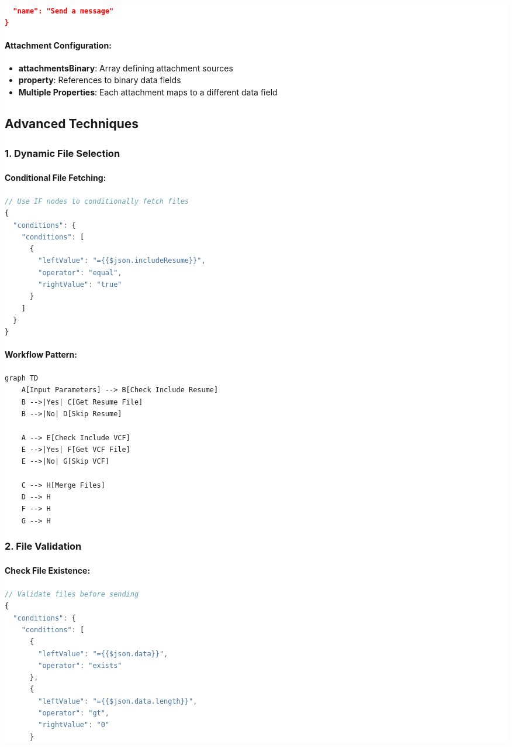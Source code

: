 ```json
  "name": "Send a message"
}
```

#### Attachment Configuration:
- **attachmentsBinary**: Array defining attachment sources
- **property**: References to binary data fields
- **Multiple Properties**: Each attachment maps to a different data field

## Advanced Techniques

### 1. **Dynamic File Selection**

#### Conditional File Fetching:
```javascript
// Use IF nodes to conditionally fetch files
{
  "conditions": {
    "conditions": [
      {
        "leftValue": "={{$json.includeResume}}",
        "operator": "equal",
        "rightValue": "true"
      }
    ]
  }
}
```

#### Workflow Pattern:
```mermaid
graph TD
    A[Input Parameters] --> B[Check Include Resume]
    B -->|Yes| C[Get Resume File]
    B -->|No| D[Skip Resume]
    
    A --> E[Check Include VCF]
    E -->|Yes| F[Get VCF File]
    E -->|No| G[Skip VCF]
    
    C --> H[Merge Files]
    D --> H
    F --> H
    G --> H
```

### 2. **File Validation**

#### Check File Existence:
```javascript
// Validate files before sending
{
  "conditions": {
    "conditions": [
      {
        "leftValue": "={{$json.data}}",
        "operator": "exists"
      },
      {
        "leftValue": "={{$json.data.length}}",
        "operator": "gt",
        "rightValue": "0"
      }
```